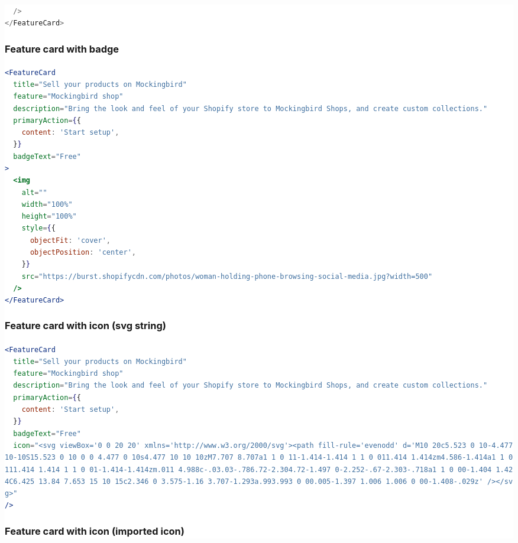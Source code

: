 ```jsx
  />
</FeatureCard>
```

### Feature card with badge

```jsx
<FeatureCard
  title="Sell your products on Mockingbird"
  feature="Mockingbird shop"
  description="Bring the look and feel of your Shopify store to Mockingbird Shops, and create custom collections."
  primaryAction={{
    content: 'Start setup',
  }}
  badgeText="Free"
>
  <img
    alt=""
    width="100%"
    height="100%"
    style={{
      objectFit: 'cover',
      objectPosition: 'center',
    }}
    src="https://burst.shopifycdn.com/photos/woman-holding-phone-browsing-social-media.jpg?width=500"
  />
</FeatureCard>
```

### Feature card with icon (svg string)

```jsx
<FeatureCard
  title="Sell your products on Mockingbird"
  feature="Mockingbird shop"
  description="Bring the look and feel of your Shopify store to Mockingbird Shops, and create custom collections."
  primaryAction={{
    content: 'Start setup',
  }}
  badgeText="Free"
  icon="<svg viewBox='0 0 20 20' xmlns='http://www.w3.org/2000/svg'><path fill-rule='evenodd' d='M10 20c5.523 0 10-4.477 10-10S15.523 0 10 0 0 4.477 0 10s4.477 10 10 10zM7.707 8.707a1 1 0 11-1.414-1.414 1 1 0 011.414 1.414zm4.586-1.414a1 1 0 111.414 1.414 1 1 0 01-1.414-1.414zm.011 4.988c-.03.03-.786.72-2.304.72-1.497 0-2.252-.67-2.303-.718a1 1 0 00-1.404 1.424C6.425 13.84 7.653 15 10 15c2.346 0 3.575-1.16 3.707-1.293a.993.993 0 00.005-1.397 1.006 1.006 0 00-1.408-.029z' /></svg>"
/>
```

### Feature card with icon (imported icon)
